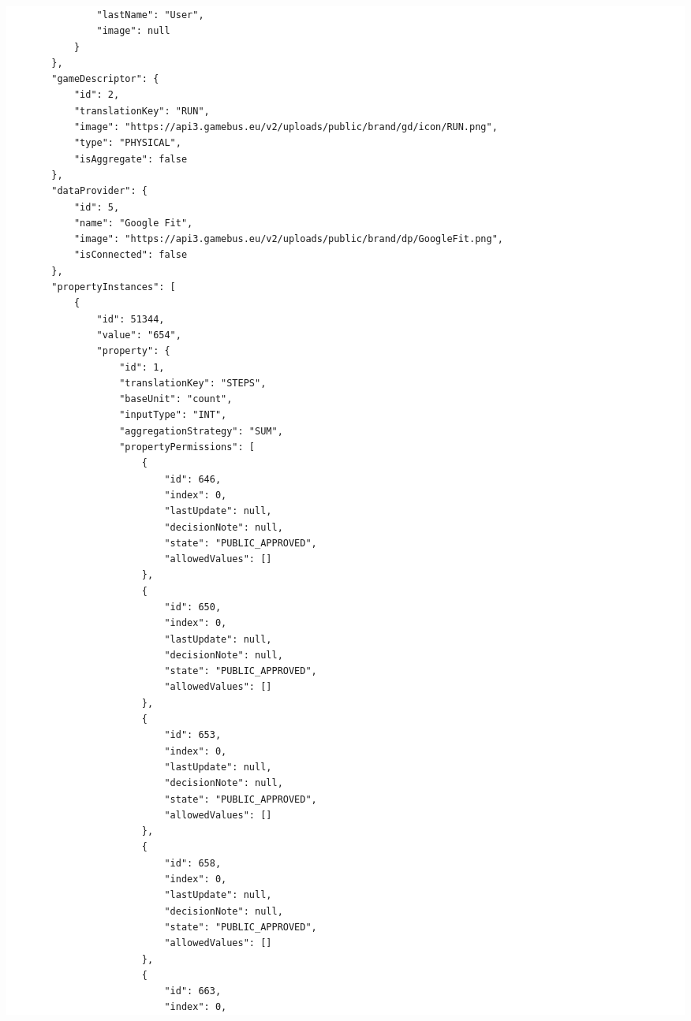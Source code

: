 ```
                "lastName": "User",
                "image": null
            }
        },
        "gameDescriptor": {
            "id": 2,
            "translationKey": "RUN",
            "image": "https://api3.gamebus.eu/v2/uploads/public/brand/gd/icon/RUN.png",
            "type": "PHYSICAL",
            "isAggregate": false
        },
        "dataProvider": {
            "id": 5,
            "name": "Google Fit",
            "image": "https://api3.gamebus.eu/v2/uploads/public/brand/dp/GoogleFit.png",
            "isConnected": false
        },
        "propertyInstances": [
            {
                "id": 51344,
                "value": "654",
                "property": {
                    "id": 1,
                    "translationKey": "STEPS",
                    "baseUnit": "count",
                    "inputType": "INT",
                    "aggregationStrategy": "SUM",
                    "propertyPermissions": [
                        {
                            "id": 646,
                            "index": 0,
                            "lastUpdate": null,
                            "decisionNote": null,
                            "state": "PUBLIC_APPROVED",
                            "allowedValues": []
                        },
                        {
                            "id": 650,
                            "index": 0,
                            "lastUpdate": null,
                            "decisionNote": null,
                            "state": "PUBLIC_APPROVED",
                            "allowedValues": []
                        },
                        {
                            "id": 653,
                            "index": 0,
                            "lastUpdate": null,
                            "decisionNote": null,
                            "state": "PUBLIC_APPROVED",
                            "allowedValues": []
                        },
                        {
                            "id": 658,
                            "index": 0,
                            "lastUpdate": null,
                            "decisionNote": null,
                            "state": "PUBLIC_APPROVED",
                            "allowedValues": []
                        },
                        {
                            "id": 663,
                            "index": 0,
```